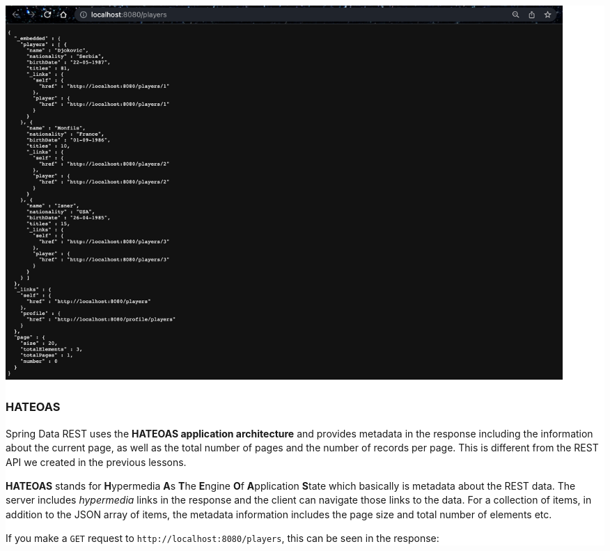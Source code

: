 <img src="images/img2.png" width="800">

### HATEOAS

Spring Data REST uses the __HATEOAS application architecture__ and provides metadata in the response including the information about the current page, as well as the total number of pages and the number of records per page. This is different from the REST API we created in the previous lessons. 

__HATEOAS__ stands for <b>H</b>ypermedia <b>A</b>s <b>T</b>he <b>E</b>ngine <b>O</b>f <b>A</b>pplication <b>S</b>tate which basically is metadata about the REST data. The server includes _hypermedia_ links in the response and the client can navigate those links to the data. For a collection of items, in addition to the JSON array of items, the metadata information includes the page size and total number of elements etc. 

If you make a `GET` request to `http://localhost:8080/players`, this can be seen in the response:
